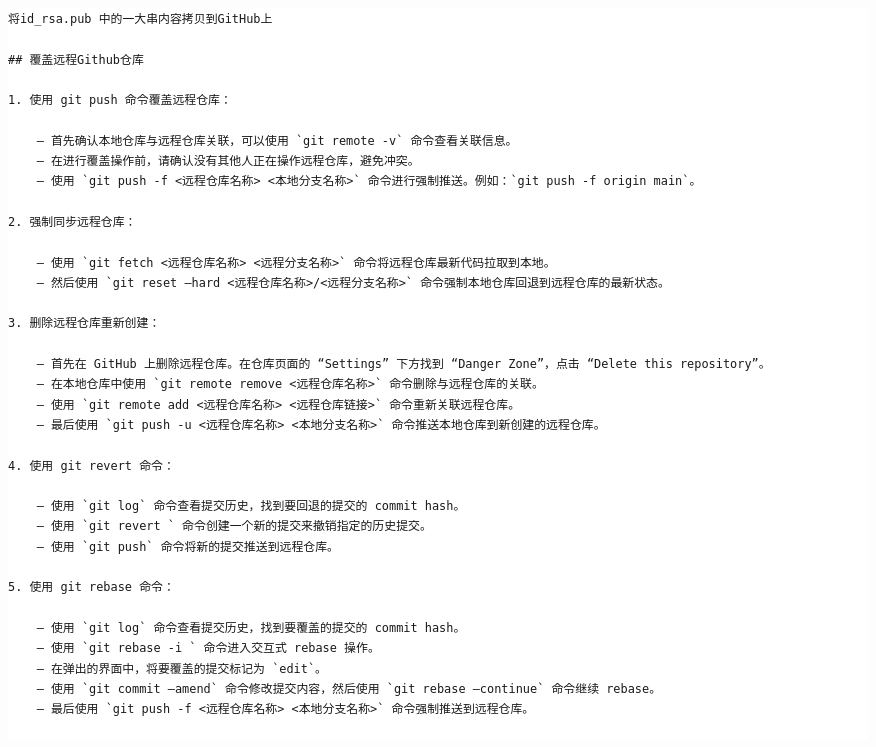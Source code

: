 ```
将id_rsa.pub 中的一大串内容拷贝到GitHub上

## 覆盖远程Github仓库

1. 使用 git push 命令覆盖远程仓库：

​    – 首先确认本地仓库与远程仓库关联，可以使用 `git remote -v` 命令查看关联信息。
​    – 在进行覆盖操作前，请确认没有其他人正在操作远程仓库，避免冲突。
​    – 使用 `git push -f <远程仓库名称> <本地分支名称>` 命令进行强制推送。例如：`git push -f origin main`。

2. 强制同步远程仓库：

​    – 使用 `git fetch <远程仓库名称> <远程分支名称>` 命令将远程仓库最新代码拉取到本地。
​    – 然后使用 `git reset –hard <远程仓库名称>/<远程分支名称>` 命令强制本地仓库回退到远程仓库的最新状态。

3. 删除远程仓库重新创建：

​    – 首先在 GitHub 上删除远程仓库。在仓库页面的 “Settings” 下方找到 “Danger Zone”，点击 “Delete this repository”。
​    – 在本地仓库中使用 `git remote remove <远程仓库名称>` 命令删除与远程仓库的关联。
​    – 使用 `git remote add <远程仓库名称> <远程仓库链接>` 命令重新关联远程仓库。
​    – 最后使用 `git push -u <远程仓库名称> <本地分支名称>` 命令推送本地仓库到新创建的远程仓库。

4. 使用 git revert 命令：

​    – 使用 `git log` 命令查看提交历史，找到要回退的提交的 commit hash。
​    – 使用 `git revert ` 命令创建一个新的提交来撤销指定的历史提交。
​    – 使用 `git push` 命令将新的提交推送到远程仓库。

5. 使用 git rebase 命令：

​    – 使用 `git log` 命令查看提交历史，找到要覆盖的提交的 commit hash。
​    – 使用 `git rebase -i ` 命令进入交互式 rebase 操作。
​    – 在弹出的界面中，将要覆盖的提交标记为 `edit`。
​    – 使用 `git commit –amend` 命令修改提交内容，然后使用 `git rebase –continue` 命令继续 rebase。
​    – 最后使用 `git push -f <远程仓库名称> <本地分支名称>` 命令强制推送到远程仓库。

